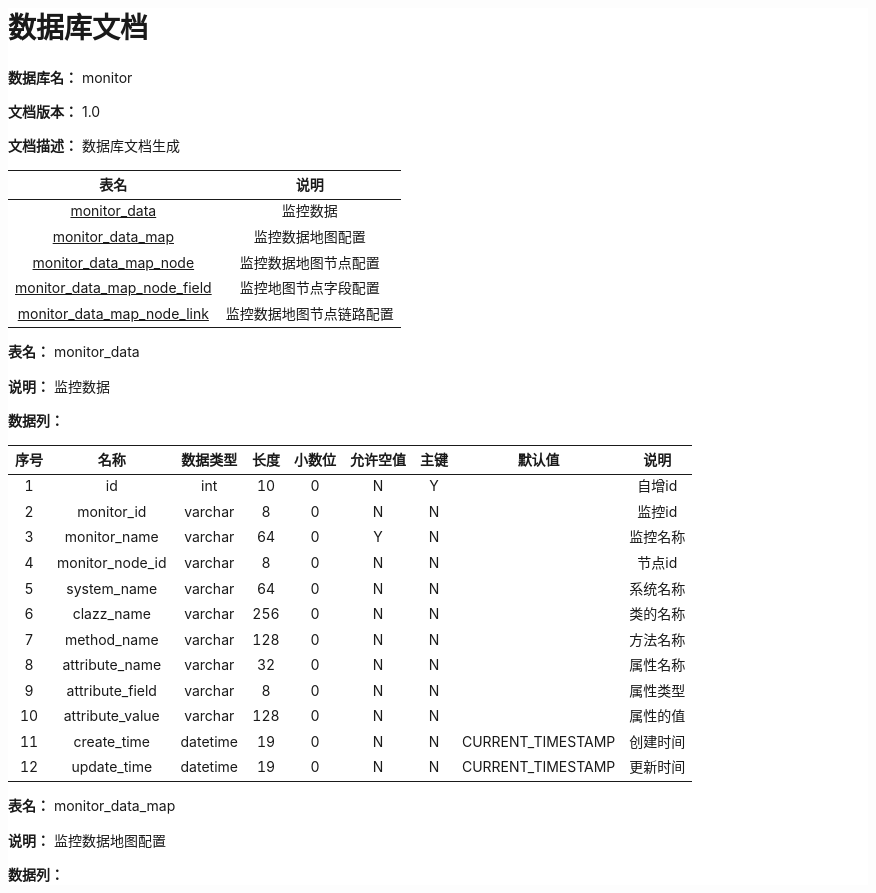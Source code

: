 # 数据库文档

**数据库名：** monitor

**文档版本：** 1.0

**文档描述：** 数据库文档生成

| 表名                  | 说明       |
| :---: | :---: |
| [monitor_data](#monitor_data) | 监控数据 |
| [monitor_data_map](#monitor_data_map) | 监控数据地图配置 |
| [monitor_data_map_node](#monitor_data_map_node) | 监控数据地图节点配置 |
| [monitor_data_map_node_field](#monitor_data_map_node_field) | 监控地图节点字段配置 |
| [monitor_data_map_node_link](#monitor_data_map_node_link) | 监控数据地图节点链路配置 |

**表名：** <a id="monitor_data">monitor_data</a>

**说明：** 监控数据

**数据列：**

| 序号 | 名称 | 数据类型 |  长度  | 小数位 | 允许空值 | 主键 | 默认值 | 说明 |
| :---: | :---: | :---: | :---: | :---: | :---: | :---: | :---: | :---: |
|  1   | id |   int   | 10 |   0    |    N     |  Y   |       | 自增id  |
|  2   | monitor_id |   varchar   | 8 |   0    |    N     |  N   |       | 监控id  |
|  3   | monitor_name |   varchar   | 64 |   0    |    Y     |  N   |       | 监控名称  |
|  4   | monitor_node_id |   varchar   | 8 |   0    |    N     |  N   |       | 节点id  |
|  5   | system_name |   varchar   | 64 |   0    |    N     |  N   |       | 系统名称  |
|  6   | clazz_name |   varchar   | 256 |   0    |    N     |  N   |       | 类的名称  |
|  7   | method_name |   varchar   | 128 |   0    |    N     |  N   |       | 方法名称  |
|  8   | attribute_name |   varchar   | 32 |   0    |    N     |  N   |       | 属性名称  |
|  9   | attribute_field |   varchar   | 8 |   0    |    N     |  N   |       | 属性类型  |
|  10   | attribute_value |   varchar   | 128 |   0    |    N     |  N   |       | 属性的值  |
|  11   | create_time |   datetime   | 19 |   0    |    N     |  N   |   CURRENT_TIMESTAMP    | 创建时间  |
|  12   | update_time |   datetime   | 19 |   0    |    N     |  N   |   CURRENT_TIMESTAMP    | 更新时间  |

**表名：** <a id="monitor_data_map">monitor_data_map</a>

**说明：** 监控数据地图配置

**数据列：**
